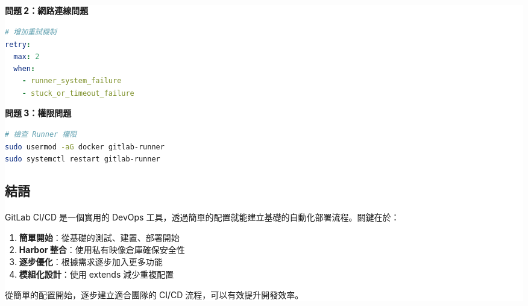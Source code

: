 **問題 2：網路連線問題**
```yaml
# 增加重試機制
retry:
  max: 2
  when:
    - runner_system_failure
    - stuck_or_timeout_failure
```

**問題 3：權限問題**
```bash
# 檢查 Runner 權限
sudo usermod -aG docker gitlab-runner
sudo systemctl restart gitlab-runner
```

## 結語

GitLab CI/CD 是一個實用的 DevOps 工具，透過簡單的配置就能建立基礎的自動化部署流程。關鍵在於：

1. **簡單開始**：從基礎的測試、建置、部署開始
2. **Harbor 整合**：使用私有映像倉庫確保安全性
3. **逐步優化**：根據需求逐步加入更多功能
4. **模組化設計**：使用 extends 減少重複配置

從簡單的配置開始，逐步建立適合團隊的 CI/CD 流程，可以有效提升開發效率。